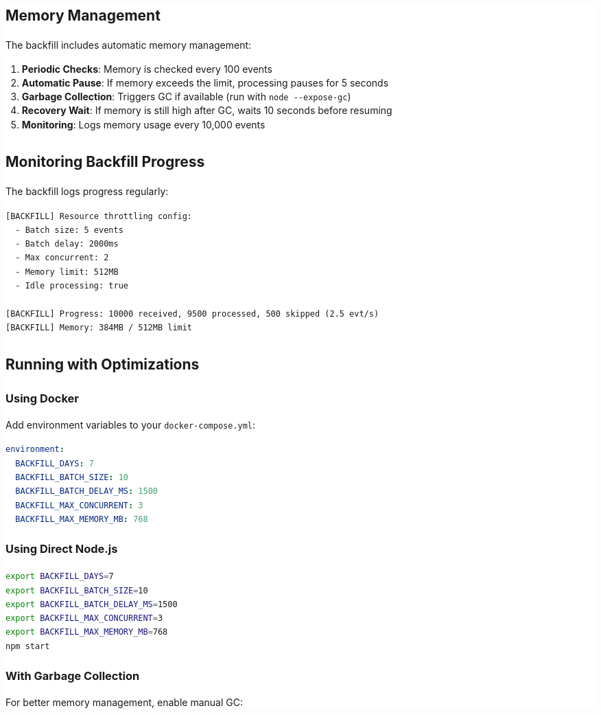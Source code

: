## Memory Management

The backfill includes automatic memory management:

1. **Periodic Checks**: Memory is checked every 100 events
2. **Automatic Pause**: If memory exceeds the limit, processing pauses for 5 seconds
3. **Garbage Collection**: Triggers GC if available (run with `node --expose-gc`)
4. **Recovery Wait**: If memory is still high after GC, waits 10 seconds before resuming
5. **Monitoring**: Logs memory usage every 10,000 events

## Monitoring Backfill Progress

The backfill logs progress regularly:

```
[BACKFILL] Resource throttling config:
  - Batch size: 5 events
  - Batch delay: 2000ms
  - Max concurrent: 2
  - Memory limit: 512MB
  - Idle processing: true

[BACKFILL] Progress: 10000 received, 9500 processed, 500 skipped (2.5 evt/s)
[BACKFILL] Memory: 384MB / 512MB limit
```

## Running with Optimizations

### Using Docker
Add environment variables to your `docker-compose.yml`:

```yaml
environment:
  BACKFILL_DAYS: 7
  BACKFILL_BATCH_SIZE: 10
  BACKFILL_BATCH_DELAY_MS: 1500
  BACKFILL_MAX_CONCURRENT: 3
  BACKFILL_MAX_MEMORY_MB: 768
```

### Using Direct Node.js
```bash
export BACKFILL_DAYS=7
export BACKFILL_BATCH_SIZE=10
export BACKFILL_BATCH_DELAY_MS=1500
export BACKFILL_MAX_CONCURRENT=3
export BACKFILL_MAX_MEMORY_MB=768
npm start
```

### With Garbage Collection
For better memory management, enable manual GC:
